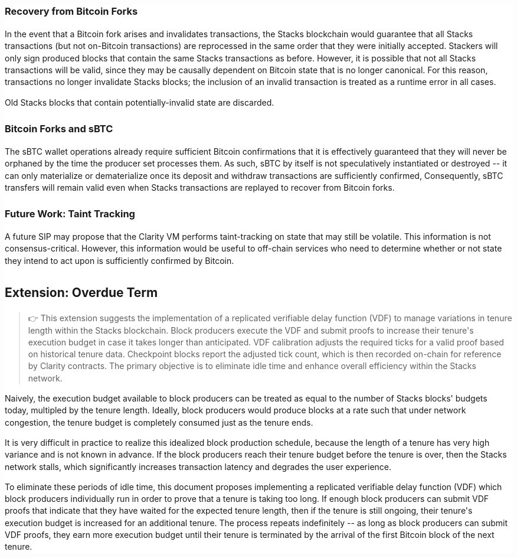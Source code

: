 ### **Recovery from Bitcoin Forks**

In the event that a Bitcoin fork arises and invalidates transactions, the Stacks blockchain would guarantee that all Stacks transactions (but not on-Bitcoin transactions) are reprocessed in the same order that they were initially accepted. Stackers will only sign produced blocks that contain the same Stacks transactions as before. However, it is possible that not all Stacks transactions will be valid, since they may be causally dependent on Bitcoin state that is no longer canonical. For this reason, transactions no longer invalidate Stacks blocks; the inclusion of an invalid transaction is treated as a runtime error in all cases.

Old Stacks blocks that contain potentially-invalid state are discarded.

### **Bitcoin Forks and sBTC**

The sBTC wallet operations already require sufficient Bitcoin confirmations that it is effectively guaranteed that they will never be orphaned by the time the producer set processes them. As such, sBTC by itself is not speculatively instantiated or destroyed -- it can only materialize or dematerialize once its deposit and withdraw transactions are sufficiently confirmed, Consequently, sBTC transfers will remain valid even when Stacks transactions are replayed to recover from Bitcoin forks.

### **Future Work: Taint Tracking**

A future SIP may propose that the Clarity VM performs taint-tracking on state that may still be volatile. This information is not consensus-critical. However, this information would be useful to off-chain services who need to determine whether or not state they intend to act upon is sufficiently confirmed by Bitcoin.

## **Extension: Overdue Term**

>👉 This extension suggests the implementation of a replicated verifiable delay function (VDF) to manage variations in tenure length within the Stacks blockchain. Block producers execute the VDF and submit proofs to increase their tenure's execution budget in case it takes longer than anticipated. VDF calibration adjusts the required ticks for a valid proof based on historical tenure data. Checkpoint blocks report the adjusted tick count, which is then recorded on-chain for reference by Clarity contracts. The primary objective is to eliminate idle time and enhance overall efficiency within the Stacks network.

Naively, the execution budget available to block producers can be treated as equal to the number of Stacks blocks' budgets today, multipled by the tenure length. Ideally, block producers would produce blocks at a rate such that under network congestion, the tenure budget is completely consumed just as the tenure ends.

It is very difficult in practice to realize this idealized block production schedule, because the length of a tenure has very high variance and is not known in advance. If the block producers reach their tenure budget before the tenure is over, then the Stacks network stalls, which significantly increases transaction latency and degrades the user experience.

To eliminate these periods of idle time, this document proposes implementing a replicated verifiable delay function (VDF) which block producers individually run in order to prove that a tenure is taking too long. If enough block producers can submit VDF proofs that indicate that they have waited for the expected tenure length, then if the tenure is still ongoing, their tenure's execution budget is increased for an additional tenure. The process repeats indefinitely -- as long as block producers can submit VDF proofs, they earn more execution budget until their tenure is terminated by the arrival of the first Bitcoin block of the next tenure.
